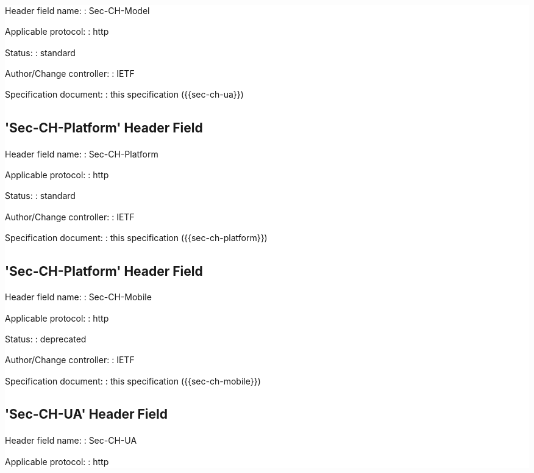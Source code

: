 Header field name:
: Sec-CH-Model

Applicable protocol:
: http

Status:
: standard

Author/Change controller:
: IETF

Specification document:
: this specification ({{sec-ch-ua}})

## 'Sec-CH-Platform' Header Field

Header field name:
: Sec-CH-Platform

Applicable protocol:
: http

Status:
: standard

Author/Change controller:
: IETF

Specification document:
: this specification ({{sec-ch-platform}})

## 'Sec-CH-Platform' Header Field

Header field name:
: Sec-CH-Mobile

Applicable protocol:
: http

Status:
: deprecated

Author/Change controller:
: IETF

Specification document:
: this specification ({{sec-ch-mobile}})

## 'Sec-CH-UA' Header Field

Header field name:
: Sec-CH-UA

Applicable protocol:
: http
